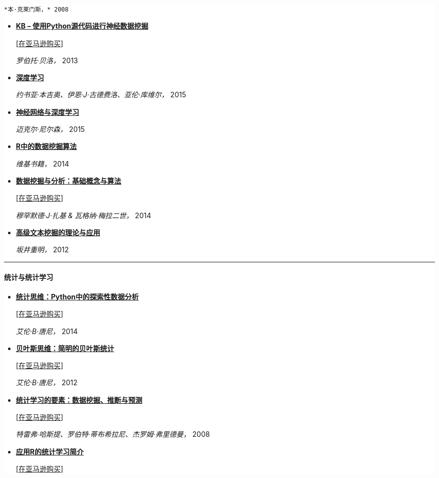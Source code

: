     *本·克莱门斯，* 2008

+   **[KB – 使用Python源代码进行神经数据挖掘](http://www.freeopen.org/wp-content/uploads/2013/10/KB_neural_data_mining.pdf)**

    [[在亚马逊购买](https://www.amazon.com/gp/product/B00CMTL6OQ/ref=as_li_tl?ie=UTF8&camp=1789&creative=9325&creativeASIN=B00CMTL6OQ&linkCode=as2&tag=ledasc-20&linkId=2FKUMHFBC3T2XDJF)]

    *罗伯托·贝洛，* 2013

+   **[深度学习](http://www.iro.umontreal.ca/~bengioy/dlbook/)**

    *约书亚·本吉奥、伊恩·J·古德费洛、亚伦·库维尔，* 2015

+   **[神经网络与深度学习](http://neuralnetworksanddeeplearning.com/)**

    *迈克尔·尼尔森，* 2015

+   **[R中的数据挖掘算法](https://en.wikibooks.org/wiki/Data_Mining_Algorithms_In_R)**

    *维基书籍，* 2014

+   ****[数据挖掘与分析：基础概念与算法](http://www.cs.rpi.edu/~zaki/PaperDir/DMABOOK.pdf)****

    [[在亚马逊购买](https://www.amazon.com/gp/product/0521766338/ref=as_li_tl?ie=UTF8&camp=1789&creative=9325&creativeASIN=0521766338&linkCode=as2&tag=ledasc-20&linkId=FBFBUXONHRTPPCKU)]

    *穆罕默德·J·扎基 & 瓦格纳·梅拉二世，* 2014

+   **[高级文本挖掘的理论与应用](http://www.intechopen.com/books/theory-and-applications-for-advanced-text-mining)**

    *坂井重明，* 2012

* * *

#### 统计与统计学习

+   **[统计思维：Python中的探索性数据分析](http://greenteapress.com/thinkstats2/thinkstats2.pdf)**

    [[在亚马逊购买](https://www.amazon.com/gp/product/1449307116/ref=as_li_tl?ie=UTF8&camp=1789&creative=9325&creativeASIN=1449307116&linkCode=as2&tag=ledasc-20&linkId=ONIBWWBVJGWUHTCS)]

    *艾伦·B·唐尼，* 2014

+   **[贝叶斯思维：简明的贝叶斯统计](http://greenteapress.com/thinkbayes/)**

    [[在亚马逊购买](https://www.amazon.com/gp/product/1449370780/ref=as_li_tl?ie=UTF8&camp=1789&creative=9325&creativeASIN=1449370780&linkCode=as2&tag=ledasc-20&linkId=5K7RONK3PVSKTLNV)]

    *艾伦·B·唐尼，* 2012

+   **[统计学习的要素：数据挖掘、推断与预测](http://web.stanford.edu/~hastie/local.ftp/Springer/OLD/ESLII_print4.pdf)**

    [[在亚马逊购买](https://www.amazon.com/gp/product/0387848576/ref=as_li_tl?ie=UTF8&camp=1789&creative=9325&creativeASIN=0387848576&linkCode=as2&tag=ledasc-20&linkId=FHRX2YF7W2YWVMAG)]

    *特雷弗·哈斯提、罗伯特·蒂布希拉尼、杰罗姆·弗里德曼，* 2008

+   **[应用R的统计学习简介](http://www-bcf.usc.edu/~gareth/ISL/ISLR%20Fourth%20Printing.pdf)**

    [[在亚马逊购买](https://www.amazon.com/gp/product/1461471370/ref=as_li_tl?ie=UTF8&camp=1789&creative=9325&creativeASIN=1461471370&linkCode=as2&tag=ledasc-20&linkId=YN3NQYMEUB3AEVP2)]
